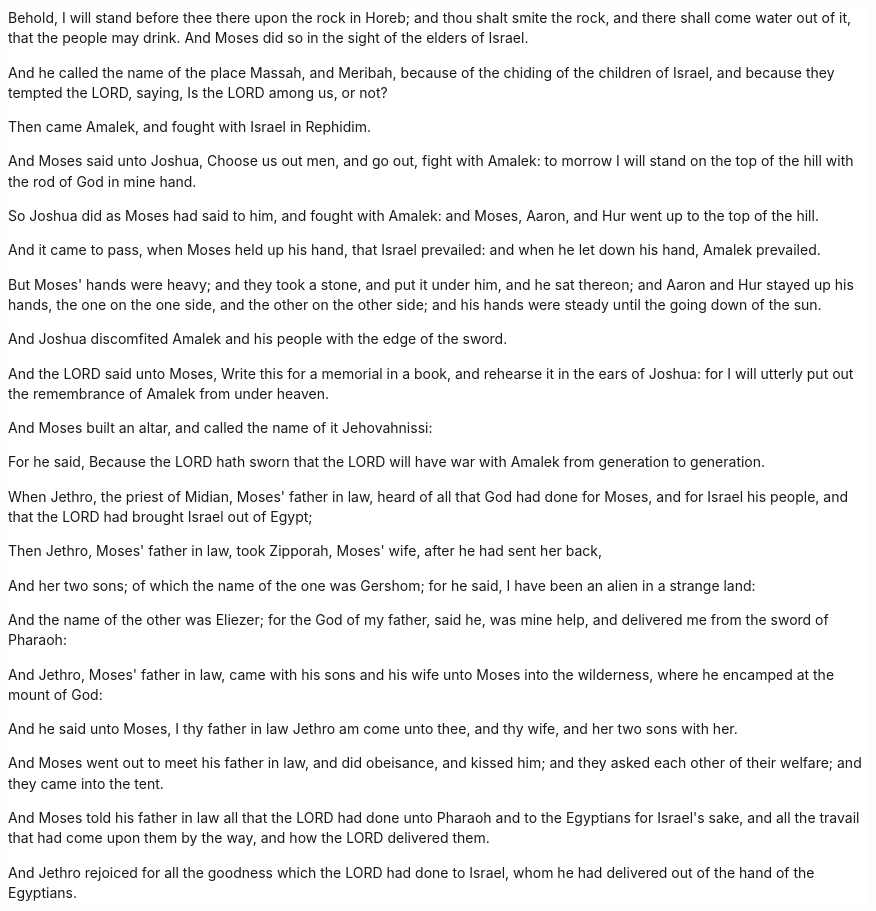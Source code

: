 <p id="exo-17:6">Behold, I will stand before thee there upon the rock in Horeb; and thou shalt smite the rock, and there shall come water out of it, that the people may drink. And Moses did so in the sight of the elders of Israel.</p>

<p id="exo-17:7">And he called the name of the place Massah, and Meribah, because of the chiding of the children of Israel, and because they tempted the LORD, saying, Is the LORD among us, or not?</p>

<p id="exo-17:8">Then came Amalek, and fought with Israel in Rephidim.</p>

<p id="exo-17:9">And Moses said unto Joshua, Choose us out men, and go out, fight with Amalek: to morrow I will stand on the top of the hill with the rod of God in mine hand.</p>

<p id="exo-17:10">So Joshua did as Moses had said to him, and fought with Amalek: and Moses, Aaron, and Hur went up to the top of the hill.</p>

<p id="exo-17:11">And it came to pass, when Moses held up his hand, that Israel prevailed: and when he let down his hand, Amalek prevailed.</p>

<p id="exo-17:12">But Moses' hands were heavy; and they took a stone, and put it under him, and he sat thereon; and Aaron and Hur stayed up his hands, the one on the one side, and the other on the other side; and his hands were steady until the going down of the sun.</p>

<p id="exo-17:13">And Joshua discomfited Amalek and his people with the edge of the sword.</p>

<p id="exo-17:14">And the LORD said unto Moses, Write this for a memorial in a book, and rehearse it in the ears of Joshua: for I will utterly put out the remembrance of Amalek from under heaven.</p>

<p id="exo-17:15">And Moses built an altar, and called the name of it Jehovahnissi:</p>

<p id="exo-17:16">For he said, Because the LORD hath sworn that the LORD will have war with Amalek from generation to generation.</p>

<p id="exo-18:1">When Jethro, the priest of Midian, Moses' father in law, heard of all that God had done for Moses, and for Israel his people, and that the LORD had brought Israel out of Egypt;</p>

<p id="exo-18:2">Then Jethro, Moses' father in law, took Zipporah, Moses' wife, after he had sent her back,</p>

<p id="exo-18:3">And her two sons; of which the name of the one was Gershom; for he said, I have been an alien in a strange land:</p>

<p id="exo-18:4">And the name of the other was Eliezer; for the God of my father, said he, was mine help, and delivered me from the sword of Pharaoh:</p>

<p id="exo-18:5">And Jethro, Moses' father in law, came with his sons and his wife unto Moses into the wilderness, where he encamped at the mount of God:</p>

<p id="exo-18:6">And he said unto Moses, I thy father in law Jethro am come unto thee, and thy wife, and her two sons with her.</p>

<p id="exo-18:7">And Moses went out to meet his father in law, and did obeisance, and kissed him; and they asked each other of their welfare; and they came into the tent.</p>

<p id="exo-18:8">And Moses told his father in law all that the LORD had done unto Pharaoh and to the Egyptians for Israel's sake, and all the travail that had come upon them by the way, and how the LORD delivered them.</p>

<p id="exo-18:9">And Jethro rejoiced for all the goodness which the LORD had done to Israel, whom he had delivered out of the hand of the Egyptians.</p>
